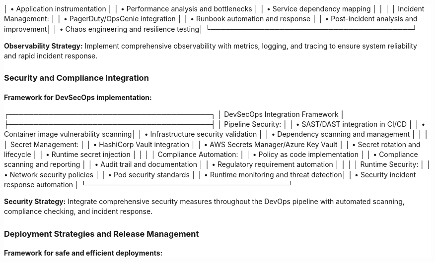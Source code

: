 │ • Application instrumentation          │
│ • Performance analysis and bottlenecks  │
│ • Service dependency mapping            │
│                                         │
│ Incident Management:                    │
│ • PagerDuty/OpsGenie integration        │
│ • Runbook automation and response       │
│ • Post-incident analysis and improvement│
│ • Chaos engineering and resilience testing│
└─────────────────────────────────────────┘

**Observability Strategy:**
Implement comprehensive observability with metrics, logging, and tracing to ensure system reliability and rapid incident response.

### Security and Compliance Integration
**Framework for DevSecOps implementation:**

┌─────────────────────────────────────────┐
│ DevSecOps Integration Framework       │
├─────────────────────────────────────────┤
│ Pipeline Security:                      │
│ • SAST/DAST integration in CI/CD        │
│ • Container image vulnerability scanning│
│ • Infrastructure security validation    │
│ • Dependency scanning and management    │
│                                         │
│ Secret Management:                      │
│ • HashiCorp Vault integration          │
│ • AWS Secrets Manager/Azure Key Vault  │
│ • Secret rotation and lifecycle         │
│ • Runtime secret injection             │
│                                         │
│ Compliance Automation:                  │
│ • Policy as code implementation         │
│ • Compliance scanning and reporting     │
│ • Audit trail and documentation         │
│ • Regulatory requirement automation     │
│                                         │
│ Runtime Security:                       │
│ • Network security policies            │
│ • Pod security standards               │
│ • Runtime monitoring and threat detection│
│ • Security incident response automation │
└─────────────────────────────────────────┘

**Security Strategy:**
Integrate comprehensive security measures throughout the DevOps pipeline with automated scanning, compliance checking, and incident response.

### Deployment Strategies and Release Management
**Framework for safe and efficient deployments:**
